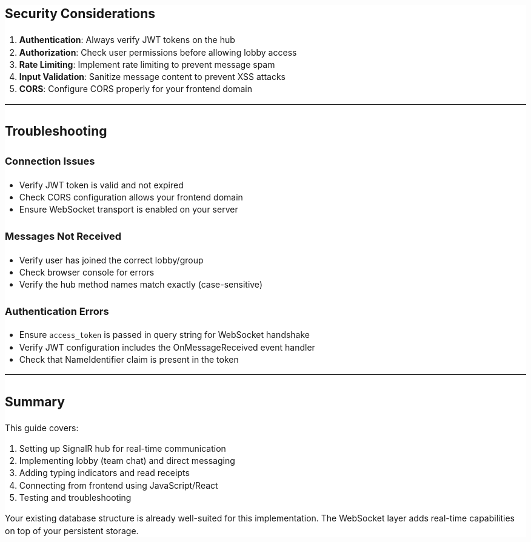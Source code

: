 
## Security Considerations

1. **Authentication**: Always verify JWT tokens on the hub
2. **Authorization**: Check user permissions before allowing lobby access
3. **Rate Limiting**: Implement rate limiting to prevent message spam
4. **Input Validation**: Sanitize message content to prevent XSS attacks
5. **CORS**: Configure CORS properly for your frontend domain

---

## Troubleshooting

### Connection Issues
- Verify JWT token is valid and not expired
- Check CORS configuration allows your frontend domain
- Ensure WebSocket transport is enabled on your server

### Messages Not Received
- Verify user has joined the correct lobby/group
- Check browser console for errors
- Verify the hub method names match exactly (case-sensitive)

### Authentication Errors
- Ensure `access_token` is passed in query string for WebSocket handshake
- Verify JWT configuration includes the OnMessageReceived event handler
- Check that NameIdentifier claim is present in the token

---

## Summary

This guide covers:
1. Setting up SignalR hub for real-time communication
2. Implementing lobby (team chat) and direct messaging
3. Adding typing indicators and read receipts
4. Connecting from frontend using JavaScript/React
5. Testing and troubleshooting

Your existing database structure is already well-suited for this implementation. The WebSocket layer adds real-time capabilities on top of your persistent storage.
